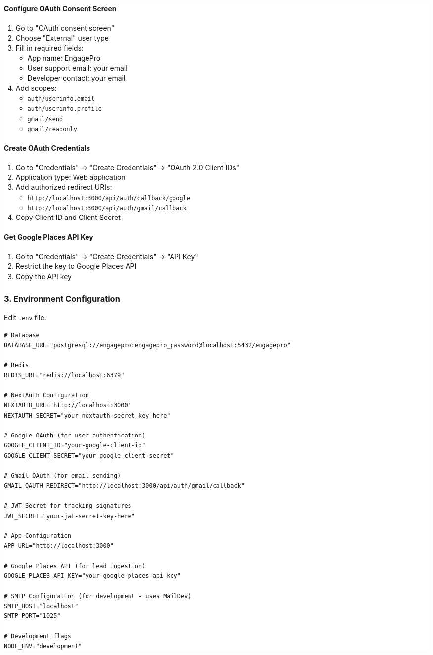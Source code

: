 #### Configure OAuth Consent Screen
1. Go to "OAuth consent screen"
2. Choose "External" user type
3. Fill in required fields:
   - App name: EngagePro
   - User support email: your email
   - Developer contact: your email
4. Add scopes:
   - `auth/userinfo.email`
   - `auth/userinfo.profile`
   - `gmail/send`
   - `gmail/readonly`

#### Create OAuth Credentials
1. Go to "Credentials" → "Create Credentials" → "OAuth 2.0 Client IDs"
2. Application type: Web application
3. Add authorized redirect URIs:
   - `http://localhost:3000/api/auth/callback/google`
   - `http://localhost:3000/api/auth/gmail/callback`
4. Copy Client ID and Client Secret

#### Get Google Places API Key
1. Go to "Credentials" → "Create Credentials" → "API Key"
2. Restrict the key to Google Places API
3. Copy the API key

### 3. Environment Configuration

Edit `.env` file:

```env
# Database
DATABASE_URL="postgresql://engagepro:engagepro_password@localhost:5432/engagepro"

# Redis
REDIS_URL="redis://localhost:6379"

# NextAuth Configuration
NEXTAUTH_URL="http://localhost:3000"
NEXTAUTH_SECRET="your-nextauth-secret-key-here"

# Google OAuth (for user authentication)
GOOGLE_CLIENT_ID="your-google-client-id"
GOOGLE_CLIENT_SECRET="your-google-client-secret"

# Gmail OAuth (for email sending)
GMAIL_OAUTH_REDIRECT="http://localhost:3000/api/auth/gmail/callback"

# JWT Secret for tracking signatures
JWT_SECRET="your-jwt-secret-key-here"

# App Configuration
APP_URL="http://localhost:3000"

# Google Places API (for lead ingestion)
GOOGLE_PLACES_API_KEY="your-google-places-api-key"

# SMTP Configuration (for development - uses MailDev)
SMTP_HOST="localhost"
SMTP_PORT="1025"

# Development flags
NODE_ENV="development"
```
